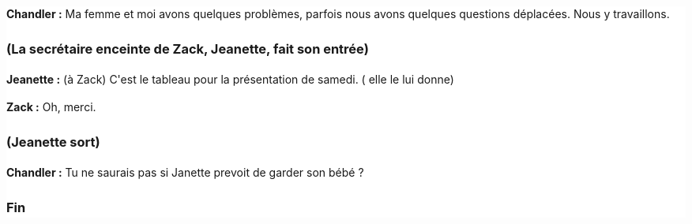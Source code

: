 **Chandler :** Ma femme et moi avons quelques problèmes, parfois nous avons quelques questions déplacées. Nous y travaillons.

### (La secrétaire enceinte de Zack, Jeanette, fait son entrée)

**Jeanette :** (à  Zack) C'est le tableau pour la présentation de samedi. ( elle le lui donne)

**Zack :** Oh, merci.

### (Jeanette sort)

**Chandler :** Tu ne saurais pas si Janette prevoit de garder son bébé ?

### Fin

